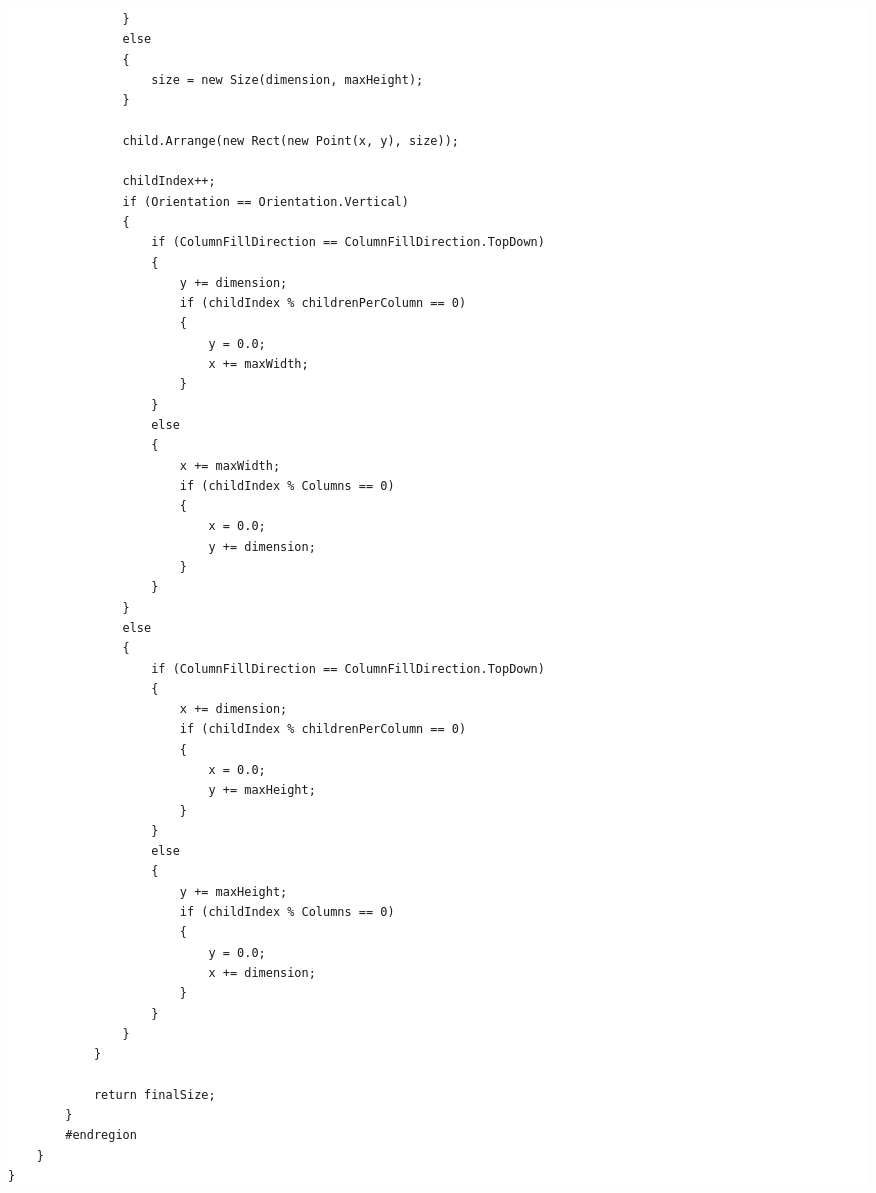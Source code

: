 ```
                }
                else
                {
                    size = new Size(dimension, maxHeight);
                }

                child.Arrange(new Rect(new Point(x, y), size));

                childIndex++;
                if (Orientation == Orientation.Vertical)
                {
                    if (ColumnFillDirection == ColumnFillDirection.TopDown)
                    {
                        y += dimension;
                        if (childIndex % childrenPerColumn == 0)
                        {
                            y = 0.0;
                            x += maxWidth;
                        }
                    }
                    else
                    {
                        x += maxWidth;
                        if (childIndex % Columns == 0)
                        {
                            x = 0.0;
                            y += dimension;
                        }
                    }
                }
                else
                {
                    if (ColumnFillDirection == ColumnFillDirection.TopDown)
                    {
                        x += dimension;
                        if (childIndex % childrenPerColumn == 0)
                        {
                            x = 0.0;
                            y += maxHeight;
                        }
                    }
                    else
                    {
                        y += maxHeight;
                        if (childIndex % Columns == 0)
                        {
                            y = 0.0;
                            x += dimension;
                        }
                    }
                }
            }

            return finalSize;
        }
        #endregion
    }
}

```
